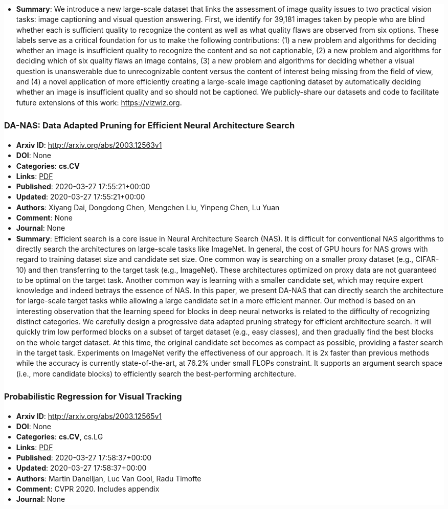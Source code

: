 - **Summary**: We introduce a new large-scale dataset that links the assessment of image quality issues to two practical vision tasks: image captioning and visual question answering. First, we identify for 39,181 images taken by people who are blind whether each is sufficient quality to recognize the content as well as what quality flaws are observed from six options. These labels serve as a critical foundation for us to make the following contributions: (1) a new problem and algorithms for deciding whether an image is insufficient quality to recognize the content and so not captionable, (2) a new problem and algorithms for deciding which of six quality flaws an image contains, (3) a new problem and algorithms for deciding whether a visual question is unanswerable due to unrecognizable content versus the content of interest being missing from the field of view, and (4) a novel application of more efficiently creating a large-scale image captioning dataset by automatically deciding whether an image is insufficient quality and so should not be captioned. We publicly-share our datasets and code to facilitate future extensions of this work: https://vizwiz.org.



### DA-NAS: Data Adapted Pruning for Efficient Neural Architecture Search
- **Arxiv ID**: http://arxiv.org/abs/2003.12563v1
- **DOI**: None
- **Categories**: **cs.CV**
- **Links**: [PDF](http://arxiv.org/pdf/2003.12563v1)
- **Published**: 2020-03-27 17:55:21+00:00
- **Updated**: 2020-03-27 17:55:21+00:00
- **Authors**: Xiyang Dai, Dongdong Chen, Mengchen Liu, Yinpeng Chen, Lu Yuan
- **Comment**: None
- **Journal**: None
- **Summary**: Efficient search is a core issue in Neural Architecture Search (NAS). It is difficult for conventional NAS algorithms to directly search the architectures on large-scale tasks like ImageNet. In general, the cost of GPU hours for NAS grows with regard to training dataset size and candidate set size. One common way is searching on a smaller proxy dataset (e.g., CIFAR-10) and then transferring to the target task (e.g., ImageNet). These architectures optimized on proxy data are not guaranteed to be optimal on the target task. Another common way is learning with a smaller candidate set, which may require expert knowledge and indeed betrays the essence of NAS. In this paper, we present DA-NAS that can directly search the architecture for large-scale target tasks while allowing a large candidate set in a more efficient manner. Our method is based on an interesting observation that the learning speed for blocks in deep neural networks is related to the difficulty of recognizing distinct categories. We carefully design a progressive data adapted pruning strategy for efficient architecture search. It will quickly trim low performed blocks on a subset of target dataset (e.g., easy classes), and then gradually find the best blocks on the whole target dataset. At this time, the original candidate set becomes as compact as possible, providing a faster search in the target task. Experiments on ImageNet verify the effectiveness of our approach. It is 2x faster than previous methods while the accuracy is currently state-of-the-art, at 76.2% under small FLOPs constraint. It supports an argument search space (i.e., more candidate blocks) to efficiently search the best-performing architecture.



### Probabilistic Regression for Visual Tracking
- **Arxiv ID**: http://arxiv.org/abs/2003.12565v1
- **DOI**: None
- **Categories**: **cs.CV**, cs.LG
- **Links**: [PDF](http://arxiv.org/pdf/2003.12565v1)
- **Published**: 2020-03-27 17:58:37+00:00
- **Updated**: 2020-03-27 17:58:37+00:00
- **Authors**: Martin Danelljan, Luc Van Gool, Radu Timofte
- **Comment**: CVPR 2020. Includes appendix
- **Journal**: None